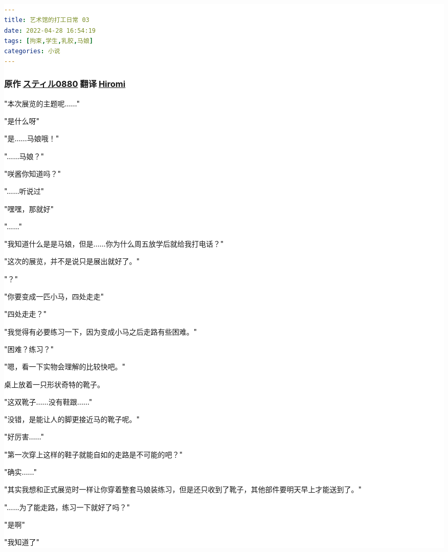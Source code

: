 ```yaml
---
title: 艺术馆的打工日常 03
date: 2022-04-28 16:54:19
tags: [拘束,学生,乳胶,马娘]
categories: 小说
---
```

### 原作 [スティル0880](https://www.pixiv.net/users/24199579) 翻译 [Hiromi](https://hiromi.eu.org/)

"本次展览的主题呢……"

"是什么呀"

"是……马娘哦！"

"……马娘？"

"咲酱你知道吗？"

"……听说过"

"嘿嘿，那就好"

"……"

"我知道什么是是马娘，但是……你为什么周五放学后就给我打电话？"

"这次的展览，并不是说只是展出就好了。"

"？"

"你要变成一匹小马，四处走走"

"四处走走？"

"我觉得有必要练习一下，因为变成小马之后走路有些困难。"

"困难？练习？"

"嗯，看一下实物会理解的比较快吧。"

桌上放着一只形状奇特的靴子。

"这双靴子……没有鞋跟……"

"没错，是能让人的脚更接近马的靴子呢。"

"好厉害……"

"第一次穿上这样的鞋子就能自如的走路是不可能的吧？"

"确实……"

"其实我想和正式展览时一样让你穿着整套马娘装练习，但是还只收到了靴子，其他部件要明天早上才能送到了。"

"……为了能走路，练习一下就好了吗？"

"是啊"

"我知道了"
